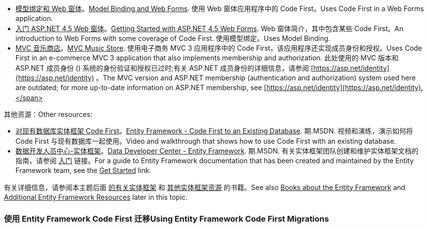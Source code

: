 - <span data-ttu-id="576c1-157">[模型绑定和 Web 窗体](https://go.microsoft.com/fwlink/?LinkId=286117)。</span><span class="sxs-lookup"><span data-stu-id="576c1-157">[Model Binding and Web Forms](https://go.microsoft.com/fwlink/?LinkId=286117).</span></span> <span data-ttu-id="576c1-158">使用 Web 窗体应用程序中的 Code First。</span><span class="sxs-lookup"><span data-stu-id="576c1-158">Uses Code First in a Web Forms application.</span></span>
- <span data-ttu-id="576c1-159">[入门 ASP.NET 4.5 Web 窗体](../web-forms/overview/getting-started/getting-started-with-aspnet-45-web-forms/introduction-and-overview.md)。</span><span class="sxs-lookup"><span data-stu-id="576c1-159">[Getting Started with ASP.NET 4.5 Web Forms](../web-forms/overview/getting-started/getting-started-with-aspnet-45-web-forms/introduction-and-overview.md).</span></span> <span data-ttu-id="576c1-160">Web 窗体简介，其中包含某些 Code First。</span><span class="sxs-lookup"><span data-stu-id="576c1-160">An introduction to Web Forms with some coverage of Code First.</span></span> <span data-ttu-id="576c1-161">使用模型绑定。</span><span class="sxs-lookup"><span data-stu-id="576c1-161">Uses Model Binding.</span></span>
- <span data-ttu-id="576c1-162">[MVC 音乐商店](../mvc/overview/older-versions/mvc-music-store/mvc-music-store-part-1.md)。</span><span class="sxs-lookup"><span data-stu-id="576c1-162">[MVC Music Store](../mvc/overview/older-versions/mvc-music-store/mvc-music-store-part-1.md).</span></span> <span data-ttu-id="576c1-163">使用电子商务 MVC 3 应用程序中的 Code First，该应用程序还实现成员身份和授权。</span><span class="sxs-lookup"><span data-stu-id="576c1-163">Uses Code First in an e-commerce MVC 3 application that also implements membership and authorization.</span></span> <span data-ttu-id="576c1-164">此处使用的 MVC 版本和 ASP.NET 成员身份 () 系统的身份验证和授权已过时;有关 ASP.NET 成员身份的详细信息，请参阅 [https://asp.net/identity](https://asp.net/identity) 。</span><span class="sxs-lookup"><span data-stu-id="576c1-164">The MVC version and ASP.NET membership (authentication and authorization) system used here are outdated; for more up-to-date information on ASP.NET membership, see [https://asp.net/identity](https://asp.net/identity).</span></span>

<span data-ttu-id="576c1-165">其他资源：</span><span class="sxs-lookup"><span data-stu-id="576c1-165">Other resources:</span></span>

- <span data-ttu-id="576c1-166">[对现有数据库实体框架 Code First](https://msdn.microsoft.com/data/jj200620)。</span><span class="sxs-lookup"><span data-stu-id="576c1-166">[Entity Framework - Code First to an Existing Database](https://msdn.microsoft.com/data/jj200620).</span></span> <span data-ttu-id="576c1-167">期.</span><span class="sxs-lookup"><span data-stu-id="576c1-167">MSDN.</span></span> <span data-ttu-id="576c1-168">视频和演练，演示如何将 Code First 与现有数据库一起使用。</span><span class="sxs-lookup"><span data-stu-id="576c1-168">Video and walkthrough that shows how to use Code First with an existing database.</span></span>
- <span data-ttu-id="576c1-169">[数据开发人员中心-实体框架](https://msdn.microsoft.com/data/ef)。</span><span class="sxs-lookup"><span data-stu-id="576c1-169">[Data Developer Center - Entity Framework](https://msdn.microsoft.com/data/ef).</span></span> <span data-ttu-id="576c1-170">期.</span><span class="sxs-lookup"><span data-stu-id="576c1-170">MSDN.</span></span> <span data-ttu-id="576c1-171">有关实体框架团队创建和维护实体框架文档的指南，请参阅 [入门](https://msdn.microsoft.com/data/ee712907) 链接。</span><span class="sxs-lookup"><span data-stu-id="576c1-171">For a guide to Entity Framework documentation that has been created and maintained by the Entity Framework team, see the [Get Started](https://msdn.microsoft.com/data/ee712907) link.</span></span>

<span data-ttu-id="576c1-172">有关详细信息，请参阅本主题后面 [的有关实体框架](#efbooks) 和 [其他实体框架资源](#otherefresources) 的书籍。</span><span class="sxs-lookup"><span data-stu-id="576c1-172">See also [Books about the Entity Framework](#efbooks) and [Additional Entity Framework Resources](#otherefresources) later in this topic.</span></span>

<a id="efcfmigrations"></a>

### <a name="using-entity-framework-code-first-migrations"></a><span data-ttu-id="576c1-173">使用 Entity Framework Code First 迁移</span><span class="sxs-lookup"><span data-stu-id="576c1-173">Using Entity Framework Code First Migrations</span></span>
